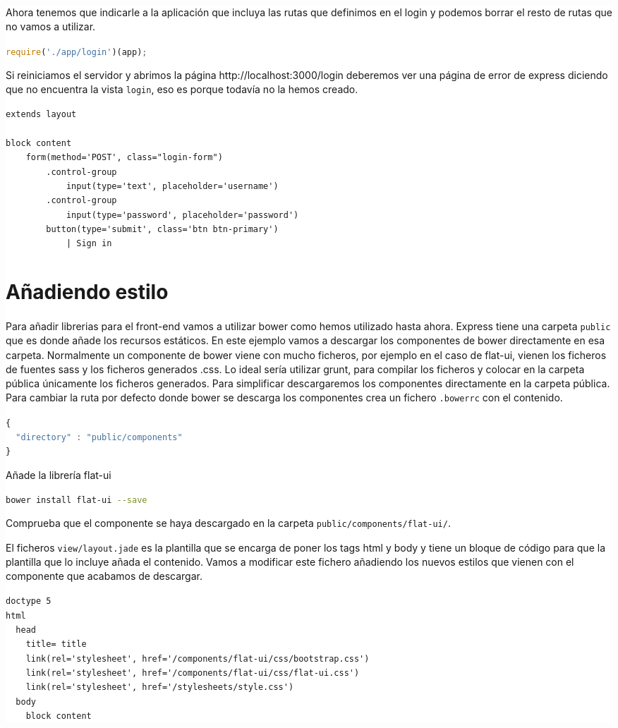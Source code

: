 Ahora tenemos que indicarle a la aplicación que incluya las rutas que definimos en el login y podemos borrar el resto de rutas que no vamos a utilizar.

````js
require('./app/login')(app);
````

Si reiniciamos el servidor y abrimos la página http://localhost:3000/login deberemos ver una página de error de express diciendo que no encuentra la vista `login`, eso es porque todavía no la hemos creado.

````jade
extends layout

block content
    form(method='POST', class="login-form")
        .control-group
            input(type='text', placeholder='username')
        .control-group
            input(type='password', placeholder='password')
        button(type='submit', class='btn btn-primary')
            | Sign in
````

# Añadiendo estilo

Para añadir librerias para el front-end vamos a utilizar bower como hemos utilizado hasta ahora. Express tiene una carpeta `public` que es donde añade los recursos estáticos. En este ejemplo vamos a descargar los componentes de bower directamente en esa carpeta. Normalmente un componente de bower viene con mucho ficheros, por ejemplo en el caso de flat-ui, vienen los ficheros de fuentes sass y los ficheros generados .css. Lo ideal sería utilizar grunt, para compilar los ficheros y colocar en la carpeta pública únicamente los ficheros generados. Para simplificar descargaremos los componentes directamente en la carpeta pública. Para cambiar la ruta por defecto donde bower se descarga los componentes crea un fichero `.bowerrc` con el contenido.

````js
{
  "directory" : "public/components"
}
````

Añade la librería flat-ui

````bash
bower install flat-ui --save
````

Comprueba que el componente se haya descargado en la carpeta `public/components/flat-ui/`.

El ficheros `view/layout.jade` es la plantilla que se encarga de poner los tags html y body y tiene un bloque de código para que la plantilla que lo incluye añada el contenido. Vamos a modificar este fichero añadiendo los nuevos estilos que vienen con el componente que acabamos de descargar.

````jade
doctype 5
html
  head
    title= title
    link(rel='stylesheet', href='/components/flat-ui/css/bootstrap.css')
    link(rel='stylesheet', href='/components/flat-ui/css/flat-ui.css')
    link(rel='stylesheet', href='/stylesheets/style.css')
  body
    block content
````

